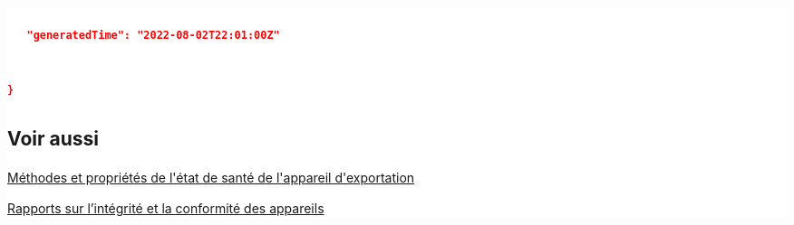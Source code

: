 ```json

   "generatedTime": "2022-08-02T22:01:00Z"


}
```

## <a name="see-also"></a>Voir aussi

[Méthodes et propriétés de l'état de santé de l'appareil d'exportation](device-health-api-methods-properties.md)

[Rapports sur l’intégrité et la conformité des appareils](machine-reports.md)
